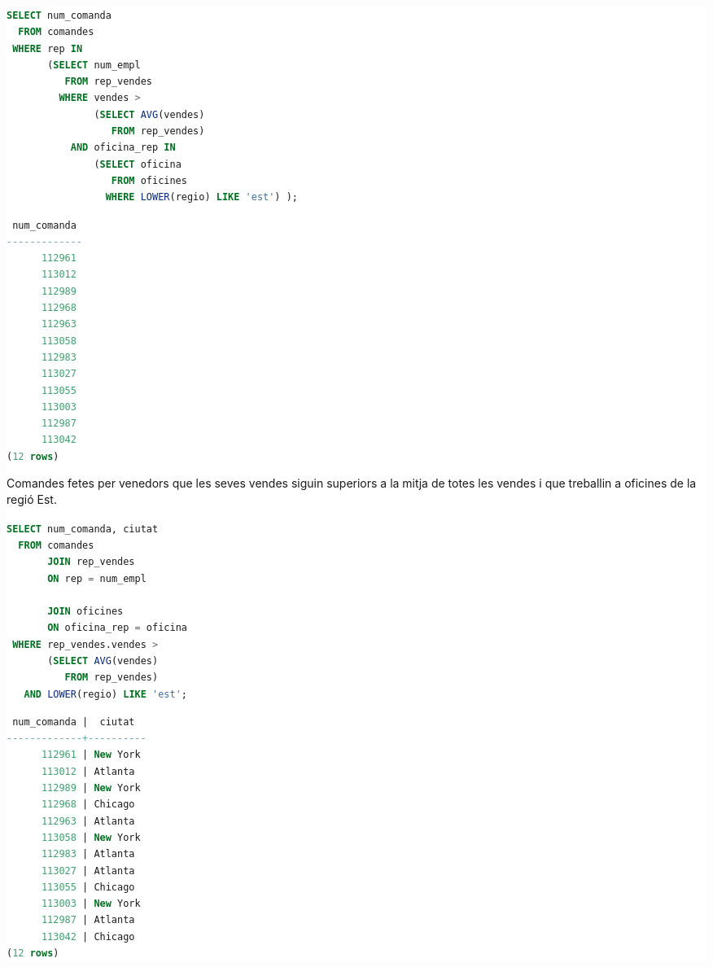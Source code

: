 ```sql
SELECT num_comanda
  FROM comandes
 WHERE rep IN
       (SELECT num_empl
          FROM rep_vendes
         WHERE vendes >
               (SELECT AVG(vendes)
                  FROM rep_vendes)
           AND oficina_rep IN
               (SELECT oficina
                  FROM oficines
                 WHERE LOWER(regio) LIKE 'est') );
```

```sql
 num_comanda 
-------------
      112961
      113012
      112989
      112968
      112963
      113058
      112983
      113027
      113055
      113003
      112987
      113042
(12 rows)
```

Comandes fetes per venedors que les seves vendes siguin superiors a la mitja de
totes les vendes i que treballin a oficines de la regió Est.

```sql
SELECT num_comanda, ciutat
  FROM comandes
       JOIN rep_vendes
       ON rep = num_empl

       JOIN oficines
       ON oficina_rep = oficina
 WHERE rep_vendes.vendes >
       (SELECT AVG(vendes)
          FROM rep_vendes)
   AND LOWER(regio) LIKE 'est';
```
```sql
 num_comanda |  ciutat  
-------------+----------
      112961 | New York
      113012 | Atlanta
      112989 | New York
      112968 | Chicago
      112963 | Atlanta
      113058 | New York
      112983 | Atlanta
      113027 | Atlanta
      113055 | Chicago
      113003 | New York
      112987 | Atlanta
      113042 | Chicago
(12 rows)
```